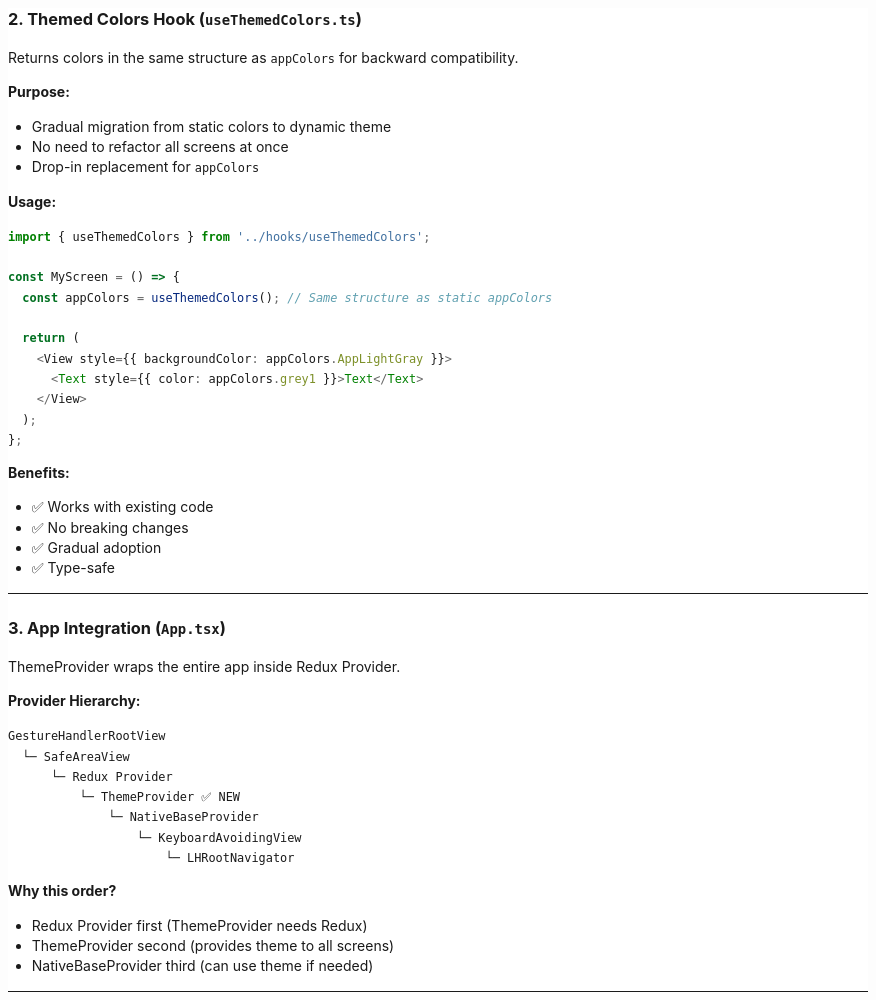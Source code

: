 
### **2. Themed Colors Hook (`useThemedColors.ts`)**

Returns colors in the same structure as `appColors` for backward compatibility.

**Purpose:**
- Gradual migration from static colors to dynamic theme
- No need to refactor all screens at once
- Drop-in replacement for `appColors`

**Usage:**
```typescript
import { useThemedColors } from '../hooks/useThemedColors';

const MyScreen = () => {
  const appColors = useThemedColors(); // Same structure as static appColors
  
  return (
    <View style={{ backgroundColor: appColors.AppLightGray }}>
      <Text style={{ color: appColors.grey1 }}>Text</Text>
    </View>
  );
};
```

**Benefits:**
- ✅ Works with existing code
- ✅ No breaking changes
- ✅ Gradual adoption
- ✅ Type-safe

---

### **3. App Integration (`App.tsx`)**

ThemeProvider wraps the entire app inside Redux Provider.

**Provider Hierarchy:**
```
GestureHandlerRootView
  └─ SafeAreaView
      └─ Redux Provider
          └─ ThemeProvider ✅ NEW
              └─ NativeBaseProvider
                  └─ KeyboardAvoidingView
                      └─ LHRootNavigator
```

**Why this order?**
- Redux Provider first (ThemeProvider needs Redux)
- ThemeProvider second (provides theme to all screens)
- NativeBaseProvider third (can use theme if needed)

---
